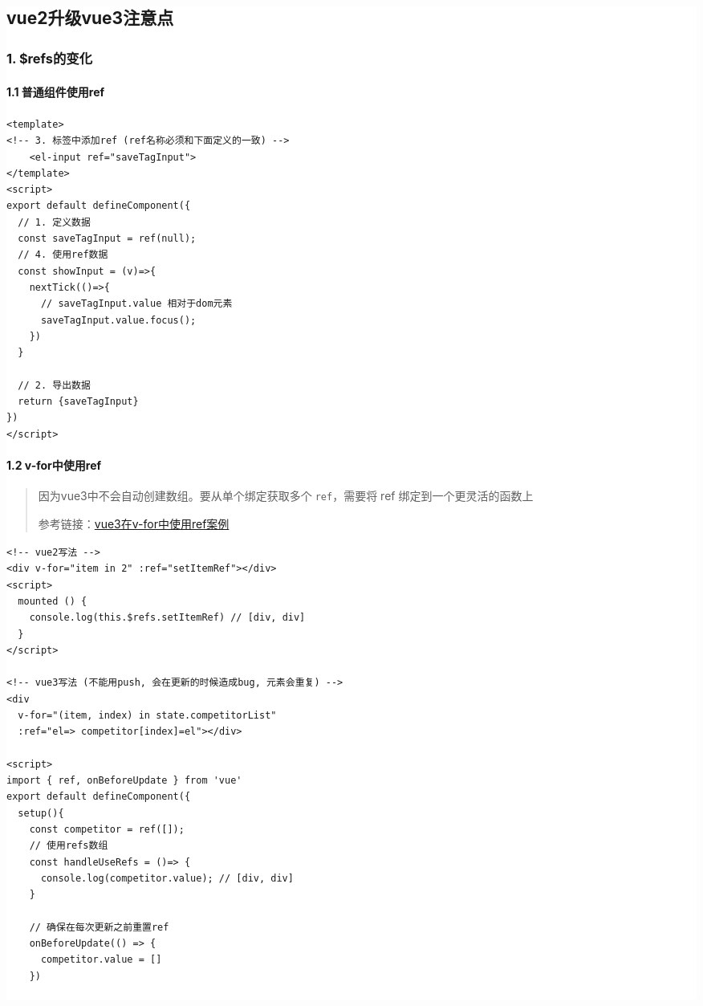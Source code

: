## vue2升级vue3注意点

### 1. $refs的变化

#### 1.1 普通组件使用ref

```vue
<template>
<!-- 3. 标签中添加ref (ref名称必须和下面定义的一致) -->
	<el-input ref="saveTagInput">
</template>
<script>
export default defineComponent({
  // 1. 定义数据	
  const saveTagInput = ref(null);
  // 4. 使用ref数据
  const showInput = (v)=>{
    nextTick(()=>{
      // saveTagInput.value 相对于dom元素
      saveTagInput.value.focus();
    })
  }
  
  // 2. 导出数据
  return {saveTagInput}
})
</script>
```

#### 1.2 v-for中使用ref

> 因为vue3中不会自动创建数组。要从单个绑定获取多个 `ref`，需要将 ref 绑定到一个更灵活的函数上
>
> 参考链接：[vue3在v-for中使用ref案例](https://www.e-learn.cn/topic/3846958)

```vue
<!-- vue2写法 -->
<div v-for="item in 2" :ref="setItemRef"></div>
<script>
  mounted () {
    console.log(this.$refs.setItemRef) // [div, div]
  }
</script>
 
<!-- vue3写法 (不能用push, 会在更新的时候造成bug, 元素会重复) -->
<div
  v-for="(item, index) in state.competitorList"
  :ref="el=> competitor[index]=el"></div>
 
<script>
import { ref, onBeforeUpdate } from 'vue'
export default defineComponent({
  setup(){
    const competitor = ref([]);
    // 使用refs数组
    const handleUseRefs = ()=> {
      console.log(competitor.value); // [div, div]
    }

    // 确保在每次更新之前重置ref
    onBeforeUpdate(() => {
      competitor.value = []
    })
    
```